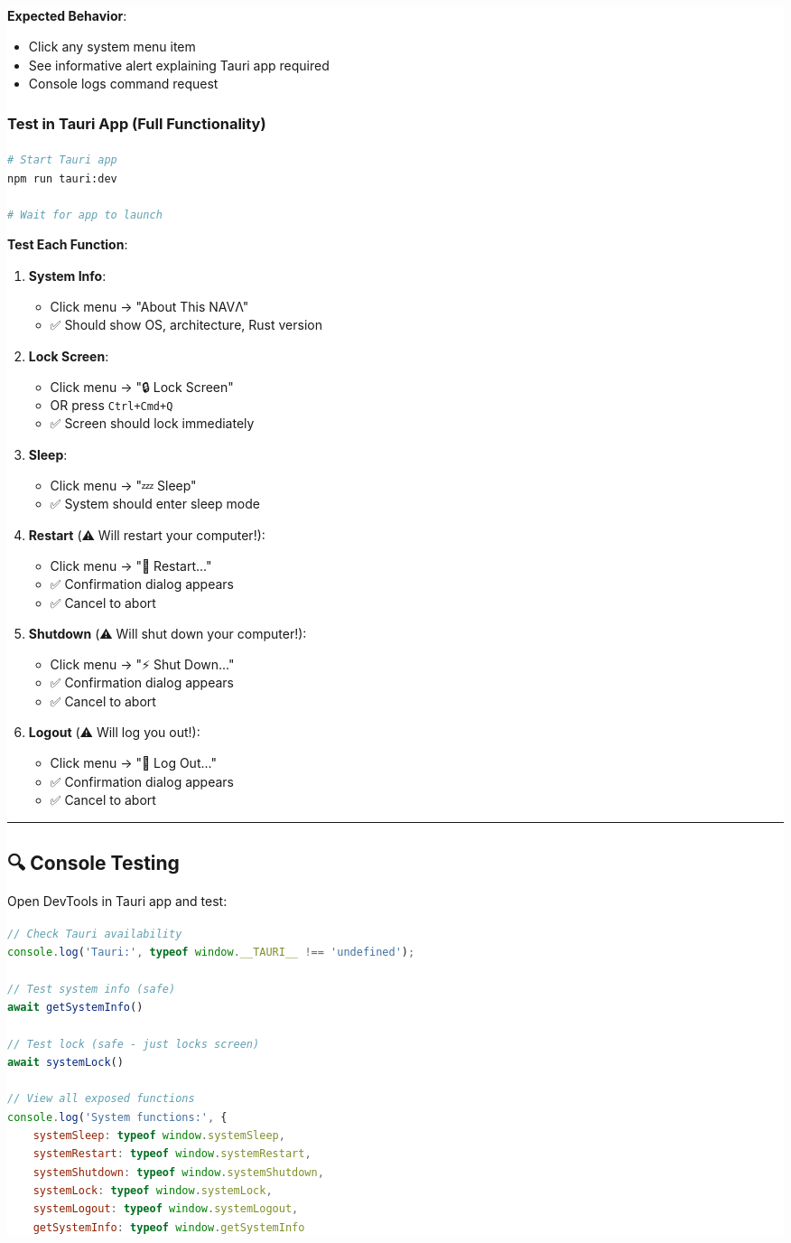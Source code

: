 **Expected Behavior**:
- Click any system menu item
- See informative alert explaining Tauri app required
- Console logs command request

### Test in Tauri App (Full Functionality)

```bash
# Start Tauri app
npm run tauri:dev

# Wait for app to launch
```

**Test Each Function**:

1. **System Info**:
   - Click  menu → "About This NAVΛ"
   - ✅ Should show OS, architecture, Rust version

2. **Lock Screen**:
   - Click  menu → "🔒 Lock Screen"
   - OR press `Ctrl+Cmd+Q`
   - ✅ Screen should lock immediately

3. **Sleep**:
   - Click  menu → "💤 Sleep"
   - ✅ System should enter sleep mode

4. **Restart** (⚠️ Will restart your computer!):
   - Click  menu → "🔄 Restart..."
   - ✅ Confirmation dialog appears
   - ✅ Cancel to abort

5. **Shutdown** (⚠️ Will shut down your computer!):
   - Click  menu → "⚡ Shut Down..."
   - ✅ Confirmation dialog appears
   - ✅ Cancel to abort

6. **Logout** (⚠️ Will log you out!):
   - Click  menu → "👋 Log Out..."
   - ✅ Confirmation dialog appears
   - ✅ Cancel to abort

---

## 🔍 Console Testing

Open DevTools in Tauri app and test:

```javascript
// Check Tauri availability
console.log('Tauri:', typeof window.__TAURI__ !== 'undefined');

// Test system info (safe)
await getSystemInfo()

// Test lock (safe - just locks screen)
await systemLock()

// View all exposed functions
console.log('System functions:', {
    systemSleep: typeof window.systemSleep,
    systemRestart: typeof window.systemRestart,
    systemShutdown: typeof window.systemShutdown,
    systemLock: typeof window.systemLock,
    systemLogout: typeof window.systemLogout,
    getSystemInfo: typeof window.getSystemInfo
```